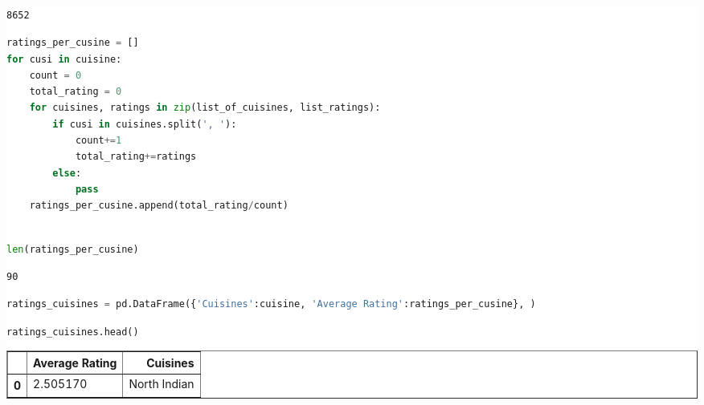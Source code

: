 
    8652




```python
ratings_per_cusine = []
for cusi in cuisine:
    count = 0
    total_rating = 0
    for cuisines, ratings in zip(list_of_cuisines, list_ratings):
        if cusi in cuisines.split(', '):
            count+=1
            total_rating+=ratings
        else:
            pass
    ratings_per_cusine.append(total_rating/count)
            
```


```python
len(ratings_per_cusine)
```




    90




```python
ratings_cuisines = pd.DataFrame({'Cuisines':cuisine, 'Average Rating':ratings_per_cusine}, )
```


```python
ratings_cuisines.head()
```




<div>
<style scoped>
    .dataframe tbody tr th:only-of-type {
        vertical-align: middle;
    }

    .dataframe tbody tr th {
        vertical-align: top;
    }

    .dataframe thead th {
        text-align: right;
    }
</style>
<table border="1" class="dataframe">
  <thead>
    <tr style="text-align: right;">
      <th></th>
      <th>Average Rating</th>
      <th>Cuisines</th>
    </tr>
  </thead>
  <tbody>
    <tr>
      <th>0</th>
      <td>2.505170</td>
      <td>North Indian</td>
    </tr>
    <tr>